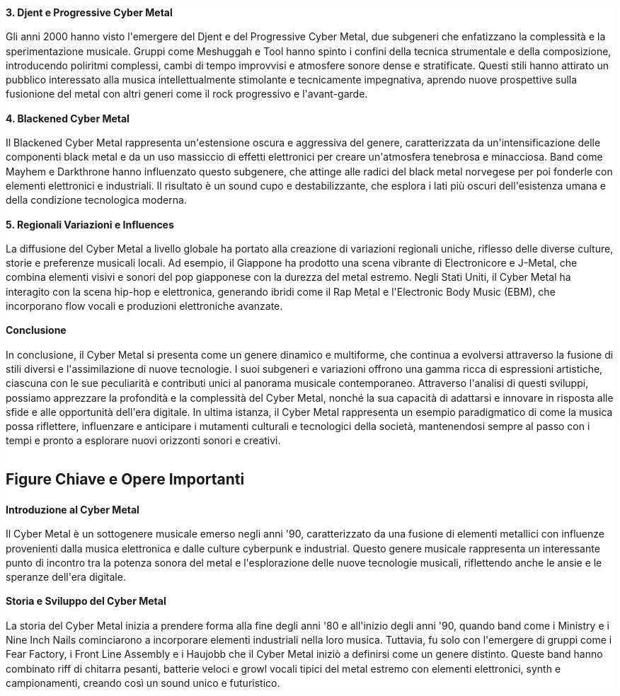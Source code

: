 **3. Djent e Progressive Cyber Metal**

Gli anni 2000 hanno visto l'emergere del Djent e del Progressive Cyber Metal, due subgeneri che enfatizzano la complessità e la sperimentazione musicale. Gruppi come Meshuggah e Tool hanno spinto i confini della tecnica strumentale e della composizione, introducendo poliritmi complessi, cambi di tempo improvvisi e atmosfere sonore dense e stratificate. Questi stili hanno attirato un pubblico interessato alla musica intellettualmente stimolante e tecnicamente impegnativa, aprendo nuove prospettive sulla fusionione del metal con altri generi come il rock progressivo e l'avant-garde.

**4. Blackened Cyber Metal**

Il Blackened Cyber Metal rappresenta un'estensione oscura e aggressiva del genere, caratterizzata da un'intensificazione delle componenti black metal e da un uso massiccio di effetti elettronici per creare un'atmosfera tenebrosa e minacciosa. Band come Mayhem e Darkthrone hanno influenzato questo subgenere, che attinge alle radici del black metal norvegese per poi fonderle con elementi elettronici e industriali. Il risultato è un sound cupo e destabilizzante, che esplora i lati più oscuri dell'esistenza umana e della condizione tecnologica moderna.

**5. Regionali Variazioni e Influences**

La diffusione del Cyber Metal a livello globale ha portato alla creazione di variazioni regionali uniche, riflesso delle diverse culture, storie e preferenze musicali locali. Ad esempio, il Giappone ha prodotto una scena vibrante di Electronicore e J-Metal, che combina elementi visivi e sonori del pop giapponese con la durezza del metal estremo. Negli Stati Uniti, il Cyber Metal ha interagito con la scena hip-hop e elettronica, generando ibridi come il Rap Metal e l'Electronic Body Music (EBM), che incorporano flow vocali e produzioni elettroniche avanzate.

**Conclusione**

In conclusione, il Cyber Metal si presenta come un genere dinamico e multiforme, che continua a evolversi attraverso la fusione di stili diversi e l'assimilazione di nuove tecnologie. I suoi subgeneri e variazioni offrono una gamma ricca di espressioni artistiche, ciascuna con le sue peculiarità e contributi unici al panorama musicale contemporaneo. Attraverso l'analisi di questi sviluppi, possiamo apprezzare la profondità e la complessità del Cyber Metal, nonché la sua capacità di adattarsi e innovare in risposta alle sfide e alle opportunità dell'era digitale. In ultima istanza, il Cyber Metal rappresenta un esempio paradigmatico di come la musica possa riflettere, influenzare e anticipare i mutamenti culturali e tecnologici della società, mantenendosi sempre al passo con i tempi e pronto a esplorare nuovi orizzonti sonori e creativi.

## Figure Chiave e Opere Importanti

**Introduzione al Cyber Metal**

Il Cyber Metal è un sottogenere musicale emerso negli anni '90, caratterizzato da una fusione di elementi metallici con influenze provenienti dalla musica elettronica e dalle culture cyberpunk e industrial. Questo genere musicale rappresenta un interessante punto di incontro tra la potenza sonora del metal e l'esplorazione delle nuove tecnologie musicali, riflettendo anche le ansie e le speranze dell'era digitale.

**Storia e Sviluppo del Cyber Metal**

La storia del Cyber Metal inizia a prendere forma alla fine degli anni '80 e all'inizio degli anni '90, quando band come i Ministry e i Nine Inch Nails cominciarono a incorporare elementi industriali nella loro musica. Tuttavia, fu solo con l'emergere di gruppi come i Fear Factory, i Front Line Assembly e i Haujobb che il Cyber Metal iniziò a definirsi come un genere distinto. Queste band hanno combinato riff di chitarra pesanti, batterie veloci e growl vocali tipici del metal estremo con elementi elettronici, synth e campionamenti, creando così un sound unico e futuristico.

